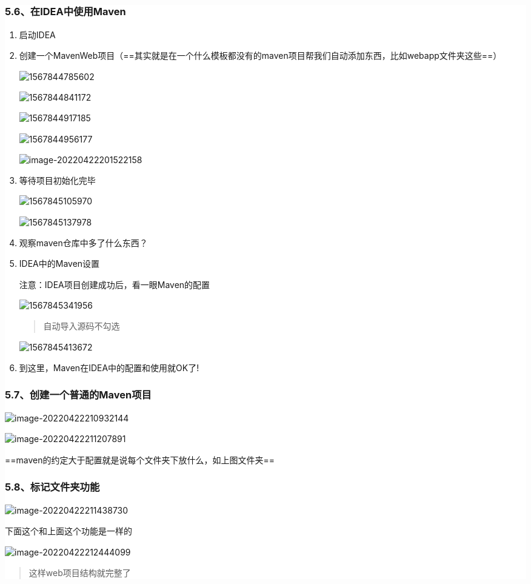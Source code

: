 ### 5.6、在IDEA中使用Maven

1. 启动IDEA

2. 创建一个MavenWeb项目（==其实就是在一个什么模板都没有的maven项目帮我们自动添加东西，比如webapp文件夹这些==）

   ![1567844785602](https://cdn.jsdelivr.net/gh/kkkkwqqqq/typora/typoraImage/202204222008049.png)

   ![1567844841172](https://cdn.jsdelivr.net/gh/kkkkwqqqq/typora/typoraImage/202204222008862.png)

   ![1567844917185](https://img2020.cnblogs.com/blog/2117227/202107/2117227-20210713213524806-337576310.png)

   ![1567844956177](https://cdn.jsdelivr.net/gh/kkkkwqqqq/typora/typoraImage/202204222008285.png)

   ![image-20220422201522158](https://cdn.jsdelivr.net/gh/kkkkwqqqq/typora/typoraImage/202204222015355.png)

3. 等待项目初始化完毕

   ![1567845105970](https://img2020.cnblogs.com/blog/2117227/202107/2117227-20210713213525489-780870148.png)

   ![1567845137978](https://cdn.jsdelivr.net/gh/kkkkwqqqq/typora/typoraImage/202204222008743.png)

4. 观察maven仓库中多了什么东西？

5. IDEA中的Maven设置

   注意：IDEA项目创建成功后，看一眼Maven的配置

   ![1567845341956](https://cdn.jsdelivr.net/gh/kkkkwqqqq/typora/typoraImage/202204222008300.png)

   > 自动导入源码不勾选

   ![1567845413672](https://cdn.jsdelivr.net/gh/kkkkwqqqq/typora/typoraImage/202204222008740.png)

6. 到这里，Maven在IDEA中的配置和使用就OK了!

### 5.7、创建一个普通的Maven项目

![image-20220422210932144](https://cdn.jsdelivr.net/gh/kkkkwqqqq/typora/typoraImage/202204222109302.png)

![image-20220422211207891](https://cdn.jsdelivr.net/gh/kkkkwqqqq/typora/typoraImage/202204222112046.png)

==maven的约定大于配置就是说每个文件夹下放什么，如上图文件夹==

### 5.8、标记文件夹功能

![image-20220422211438730](https://cdn.jsdelivr.net/gh/kkkkwqqqq/typora/typoraImage/202204222114180.png)

下面这个和上面这个功能是一样的

![image-20220422212444099](https://cdn.jsdelivr.net/gh/kkkkwqqqq/typora/typoraImage/202204222124354.png)

> 这样web项目结构就完整了
